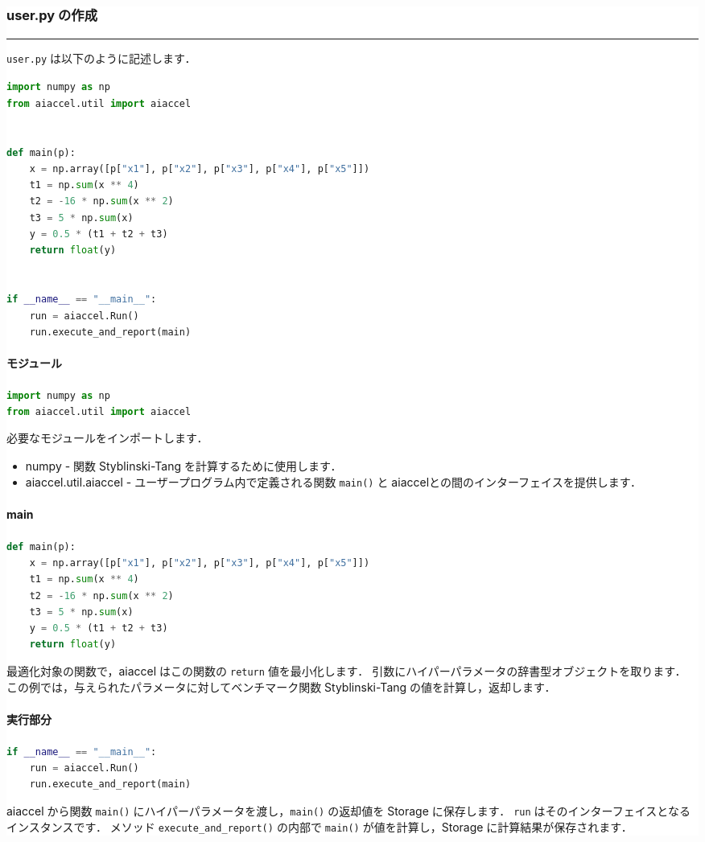 ### user.py の作成
---

`user.py` は以下のように記述します．
```python
import numpy as np
from aiaccel.util import aiaccel


def main(p):
    x = np.array([p["x1"], p["x2"], p["x3"], p["x4"], p["x5"]])
    t1 = np.sum(x ** 4)
    t2 = -16 * np.sum(x ** 2)
    t3 = 5 * np.sum(x)
    y = 0.5 * (t1 + t2 + t3)
    return float(y)


if __name__ == "__main__":
    run = aiaccel.Run()
    run.execute_and_report(main)

```

#### モジュール

```python
import numpy as np
from aiaccel.util import aiaccel
```

必要なモジュールをインポートします．

- numpy - 関数 Styblinski-Tang を計算するために使用します．
- aiaccel.util.aiaccel - ユーザープログラム内で定義される関数 `main()` と aiaccelとの間のインターフェイスを提供します．


#### main

```python
def main(p):
    x = np.array([p["x1"], p["x2"], p["x3"], p["x4"], p["x5"]])
    t1 = np.sum(x ** 4)
    t2 = -16 * np.sum(x ** 2)
    t3 = 5 * np.sum(x)
    y = 0.5 * (t1 + t2 + t3)
    return float(y)
```
最適化対象の関数で，aiaccel はこの関数の `return` 値を最小化します．
引数にハイパーパラメータの辞書型オブジェクトを取ります．
この例では，与えられたパラメータに対してベンチマーク関数 Styblinski-Tang の値を計算し，返却します．

#### 実行部分
```python
if __name__ == "__main__":
    run = aiaccel.Run()
    run.execute_and_report(main)
```
aiaccel から関数 `main()` にハイパーパラメータを渡し，`main()` の返却値を Storage に保存します．
`run` はそのインターフェイスとなるインスタンスです．
メソッド `execute_and_report()` の内部で `main()` が値を計算し，Storage に計算結果が保存されます．
